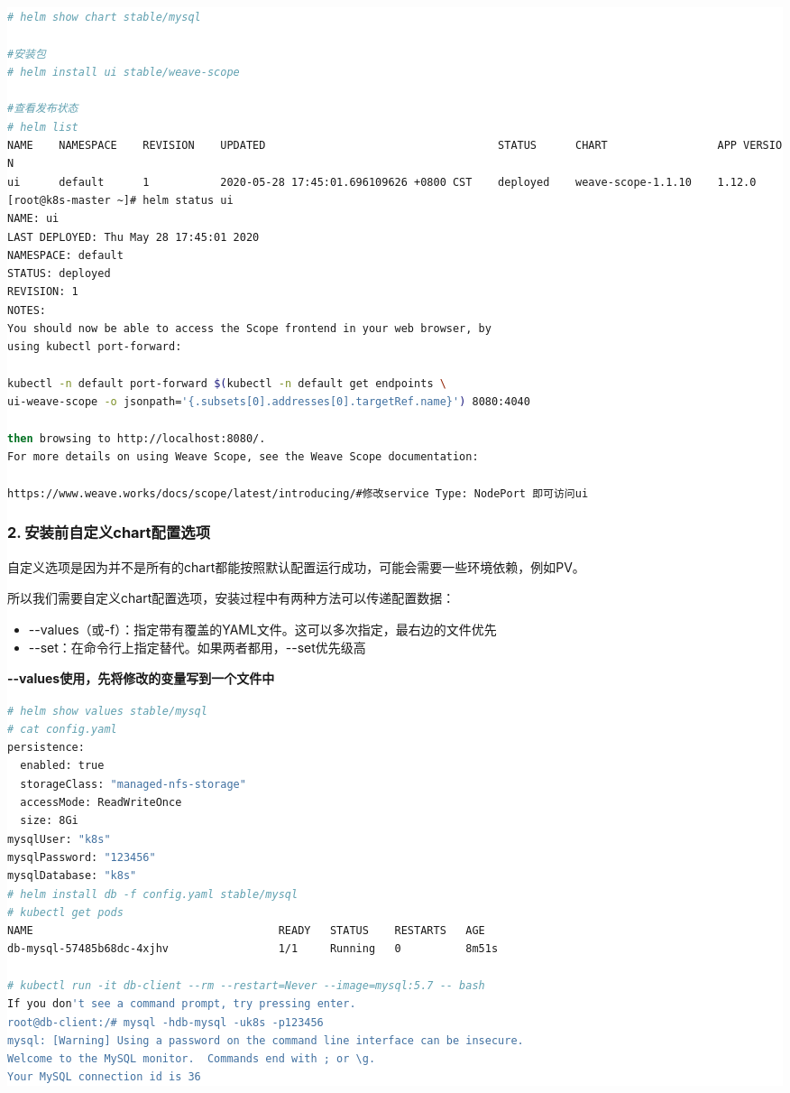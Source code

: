 ```bash
# helm show chart stable/mysql

#安装包
# helm install ui stable/weave-scope

#查看发布状态
# helm list
NAME    NAMESPACE    REVISION    UPDATED                                    STATUS      CHART                 APP VERSION
ui      default      1           2020-05-28 17:45:01.696109626 +0800 CST    deployed    weave-scope-1.1.10    1.12.0     
[root@k8s-master ~]# helm status ui
NAME: ui
LAST DEPLOYED: Thu May 28 17:45:01 2020
NAMESPACE: default
STATUS: deployed
REVISION: 1
NOTES:
You should now be able to access the Scope frontend in your web browser, by
using kubectl port-forward:

kubectl -n default port-forward $(kubectl -n default get endpoints \
ui-weave-scope -o jsonpath='{.subsets[0].addresses[0].targetRef.name}') 8080:4040

then browsing to http://localhost:8080/.
For more details on using Weave Scope, see the Weave Scope documentation:

https://www.weave.works/docs/scope/latest/introducing/#修改service Type: NodePort 即可访问ui
```



### 2. 安装前自定义chart配置选项

自定义选项是因为并不是所有的chart都能按照默认配置运行成功，可能会需要一些环境依赖，例如PV。

所以我们需要自定义chart配置选项，安装过程中有两种方法可以传递配置数据：

- --values（或-f）：指定带有覆盖的YAML文件。这可以多次指定，最右边的文件优先
- --set：在命令行上指定替代。如果两者都用，--set优先级高

**--values使用，先将修改的变量写到一个文件中**



```bash
# helm show values stable/mysql
# cat config.yaml 
persistence:
  enabled: true
  storageClass: "managed-nfs-storage"
  accessMode: ReadWriteOnce
  size: 8Gi
mysqlUser: "k8s"
mysqlPassword: "123456"
mysqlDatabase: "k8s"
# helm install db -f config.yaml stable/mysql
# kubectl get pods
NAME                                      READY   STATUS    RESTARTS   AGE
db-mysql-57485b68dc-4xjhv                 1/1     Running   0          8m51s

# kubectl run -it db-client --rm --restart=Never --image=mysql:5.7 -- bash
If you don't see a command prompt, try pressing enter.
root@db-client:/# mysql -hdb-mysql -uk8s -p123456
mysql: [Warning] Using a password on the command line interface can be insecure.
Welcome to the MySQL monitor.  Commands end with ; or \g.
Your MySQL connection id is 36
```
